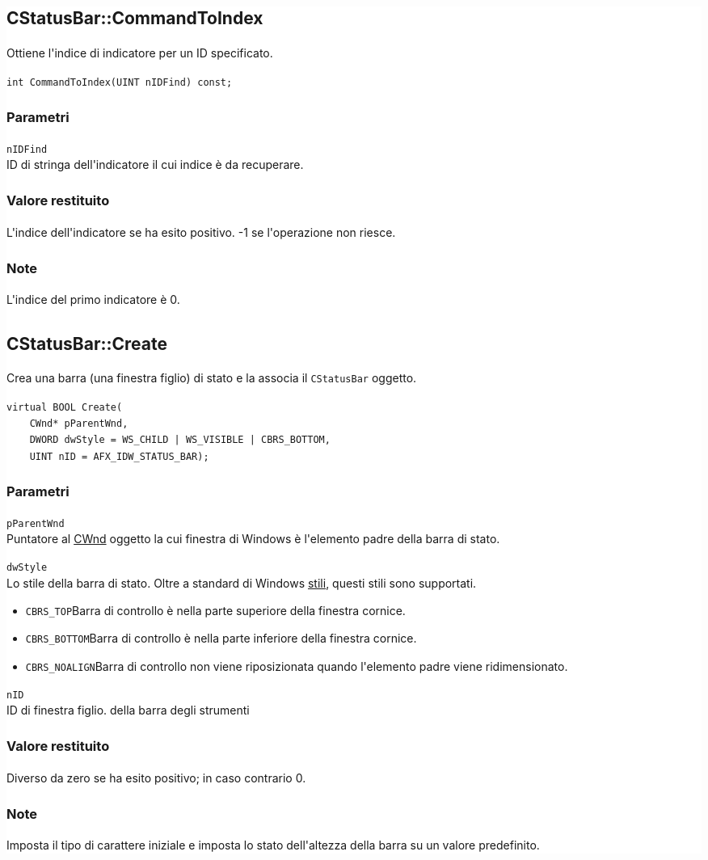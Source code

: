 ##  <a name="commandtoindex"></a>CStatusBar::CommandToIndex  
 Ottiene l'indice di indicatore per un ID specificato.  
  
```  
int CommandToIndex(UINT nIDFind) const;  
```  
  
### <a name="parameters"></a>Parametri  
 `nIDFind`  
 ID di stringa dell'indicatore il cui indice è da recuperare.  
  
### <a name="return-value"></a>Valore restituito  
 L'indice dell'indicatore se ha esito positivo. -1 se l'operazione non riesce.  
  
### <a name="remarks"></a>Note  
 L'indice del primo indicatore è 0.  
  
##  <a name="create"></a>CStatusBar::Create  
 Crea una barra (una finestra figlio) di stato e la associa il `CStatusBar` oggetto.  
  
```  
virtual BOOL Create(
    CWnd* pParentWnd,  
    DWORD dwStyle = WS_CHILD | WS_VISIBLE | CBRS_BOTTOM,  
    UINT nID = AFX_IDW_STATUS_BAR);
```  
  
### <a name="parameters"></a>Parametri  
 `pParentWnd`  
 Puntatore al [CWnd](../../mfc/reference/cwnd-class.md) oggetto la cui finestra di Windows è l'elemento padre della barra di stato.  
  
 `dwStyle`  
 Lo stile della barra di stato. Oltre a standard di Windows [stili](../../mfc/reference/window-styles.md), questi stili sono supportati.  
  
- `CBRS_TOP`Barra di controllo è nella parte superiore della finestra cornice.  
  
- `CBRS_BOTTOM`Barra di controllo è nella parte inferiore della finestra cornice.  
  
- `CBRS_NOALIGN`Barra di controllo non viene riposizionata quando l'elemento padre viene ridimensionato.  
  
 `nID`  
 ID di finestra figlio. della barra degli strumenti  
  
### <a name="return-value"></a>Valore restituito  
 Diverso da zero se ha esito positivo; in caso contrario 0.  
  
### <a name="remarks"></a>Note  
 Imposta il tipo di carattere iniziale e imposta lo stato dell'altezza della barra su un valore predefinito.  
  